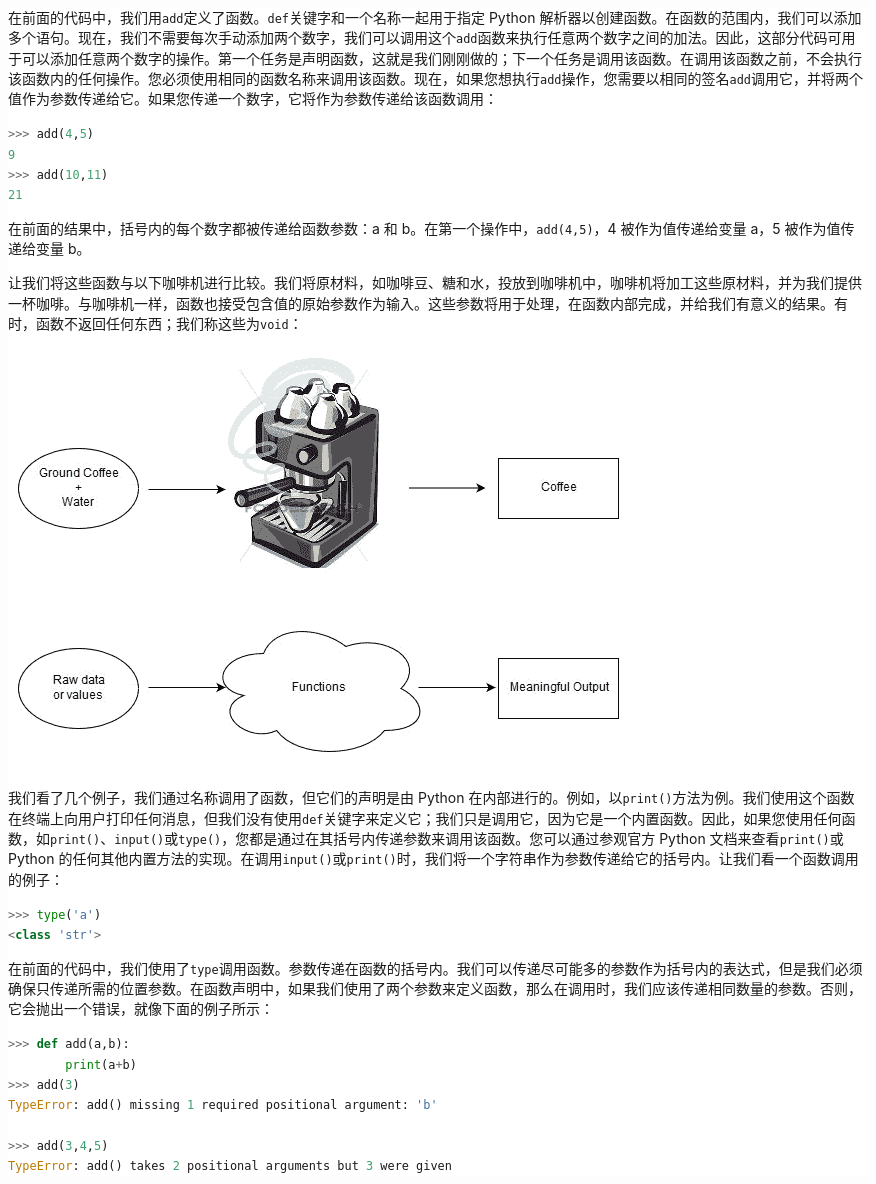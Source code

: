 在前面的代码中，我们用`add`定义了函数。`def`关键字和一个名称一起用于指定 Python 解析器以创建函数。在函数的范围内，我们可以添加多个语句。现在，我们不需要每次手动添加两个数字，我们可以调用这个`add`函数来执行任意两个数字之间的加法。因此，这部分代码可用于可以添加任意两个数字的操作。第一个任务是声明函数，这就是我们刚刚做的；下一个任务是调用该函数。在调用该函数之前，不会执行该函数内的任何操作。您必须使用相同的函数名称来调用该函数。现在，如果您想执行`add`操作，您需要以相同的签名`add`调用它，并将两个值作为参数传递给它。如果您传递一个数字，它将作为参数传递给该函数调用：

```py
>>> add(4,5)
9
>>> add(10,11)
21
```

在前面的结果中，括号内的每个数字都被传递给函数参数：a 和 b。在第一个操作中，`add(4,5)`，4 被作为值传递给变量 a，5 被作为值传递给变量 b。

让我们将这些函数与以下咖啡机进行比较。我们将原材料，如咖啡豆、糖和水，投放到咖啡机中，咖啡机将加工这些原材料，并为我们提供一杯咖啡。与咖啡机一样，函数也接受包含值的原始参数作为输入。这些参数将用于处理，在函数内部完成，并给我们有意义的结果。有时，函数不返回任何东西；我们称这些为`void`：

![](img/e7096471-8dcd-4b00-bf32-b201532c734e.png)

我们看了几个例子，我们通过名称调用了函数，但它们的声明是由 Python 在内部进行的。例如，以`print()`方法为例。我们使用这个函数在终端上向用户打印任何消息，但我们没有使用`def`关键字来定义它；我们只是调用它，因为它是一个内置函数。因此，如果您使用任何函数，如`print()`、`input()`或`type()`，您都是通过在其括号内传递参数来调用该函数。您可以通过参观官方 Python 文档来查看`print()`或 Python 的任何其他内置方法的实现。在调用`input()`或`print()`时，我们将一个字符串作为参数传递给它的括号内。让我们看一个函数调用的例子：

```py
>>> type('a')
<class 'str'>
```

在前面的代码中，我们使用了`type`调用函数。参数传递在函数的括号内。我们可以传递尽可能多的参数作为括号内的表达式，但是我们必须确保只传递所需的位置参数。在函数声明中，如果我们使用了两个参数来定义函数，那么在调用时，我们应该传递相同数量的参数。否则，它会抛出一个错误，就像下面的例子所示：

```py
>>> def add(a,b):
        print(a+b)
>>> add(3)
TypeError: add() missing 1 required positional argument: 'b'

>>> add(3,4,5)
TypeError: add() takes 2 positional arguments but 3 were given
```

